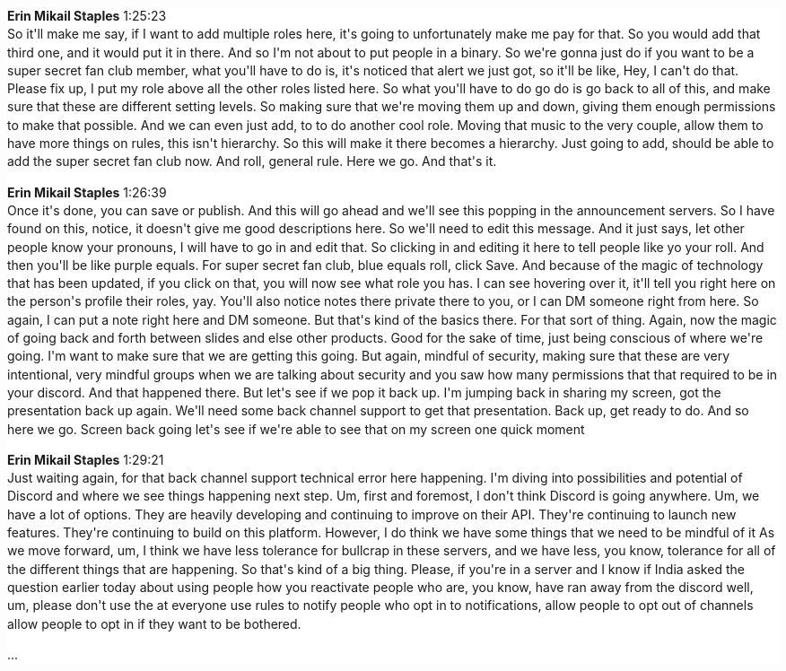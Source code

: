 **Erin Mikail Staples**  1:25:23  
So it'll make me say, if I want to add multiple roles here, it's going to unfortunately make me pay for that. So you would add that third one, and it would put it in there. And so I'm not about to put people in a binary. So we're gonna just do if you want to be a super secret fan club member, what you'll have to do is, it's noticed that alert we just got, so it'll be like, Hey, I can't do that. Please fix up, I put my role above all the other roles listed here. So what you'll have to do go do is go back to all of this, and make sure that these are different setting levels. So making sure that we're moving them up and down, giving them enough permissions to make that possible. And we can even just add, to to do another cool role. Moving that music to the very couple, allow them to have more things on rules, this isn't hierarchy. So this will make it there becomes a hierarchy. Just going to add, should be able to add the super secret fan club now. And roll, general rule. Here we go. And that's it. 

**Erin Mikail Staples**  1:26:39  
Once it's done, you can save or publish. And this will go ahead and we'll see this popping in the announcement servers. So I have found on this, notice, it doesn't give me good descriptions here. So we'll need to edit this message. And it just says, let other people know your pronouns, I will have to go in and edit that. So clicking in and editing it here to tell people like yo your roll. And then you'll be like purple equals. For super secret fan club, blue equals roll, click Save. And because of the magic of technology that has been updated, if you click on that, you will now see what role you has. I can see hovering over it, it'll tell you right here on the person's profile their roles, yay. You'll also notice notes there private there to you, or I can DM someone right from here. So again, I can put a note right here and DM someone. But that's kind of the basics there. For that sort of thing. Again, now the magic of going back and forth between slides and else other products. Good for the sake of time, just being conscious of where we're going. I'm want to make sure that we are getting this going. But again, mindful of security, making sure that these are very intentional, very mindful groups when we are talking about security and you saw how many permissions that that required to be in your discord. And that happened there. But let's see if we pop it back up. I'm jumping back in sharing my screen, got the presentation back up again. We'll need some back channel support to get that presentation. Back up, get ready to do. And so here we go. Screen back going let's see if we're able to see that on my screen one quick moment

**Erin Mikail Staples**  1:29:21  
Just waiting again, for that back channel support technical error here happening. I'm diving into possibilities and potential of Discord and where we see things happening next step. Um, first and foremost, I don't think Discord is going anywhere. Um, we have a lot of options. They are heavily developing and continuing to improve on their API. They're continuing to launch new features. They're continuing to build on this platform. However, I do think we have some things that we need to be mindful of it As we move forward, um, I think we have less tolerance for bullcrap in these servers, and we have less, you know, tolerance for all of the different things that are happening. So that's kind of a big thing. Please, if you're in a server and I know if India asked the question earlier today about using people how you reactivate people who are, you know, have ran away from the discord well, um, please don't use the at everyone use rules to notify people who opt in to notifications, allow people to opt out of channels allow people to opt in if they want to be bothered.

...